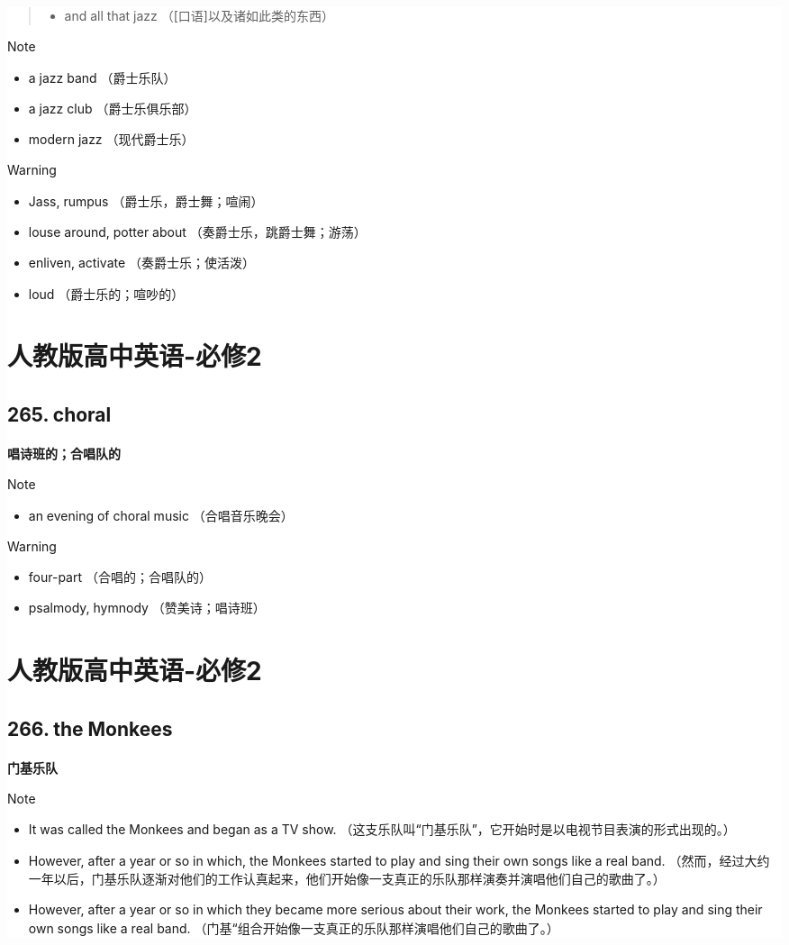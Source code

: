 > - and all that jazz （[口语]以及诸如此类的东西）
>

> [!NOTE]
>
> - a jazz band （爵士乐队）
>
> - a jazz club （爵士乐俱乐部）
>
> - modern jazz （现代爵士乐）
>

> [!WARNING]
>
> - Jass, rumpus （爵士乐，爵士舞；喧闹）
>
> - louse around, potter about （奏爵士乐，跳爵士舞；游荡）
>
> - enliven, activate （奏爵士乐；使活泼）
>
> - loud （爵士乐的；喧吵的）
>

# 人教版高中英语-必修2

## 265. choral

**唱诗班的；合唱队的**

> [!NOTE]
>
> - an evening of choral music （合唱音乐晚会）
>

> [!WARNING]
>
> - four-part （合唱的；合唱队的）
>
> - psalmody, hymnody （赞美诗；唱诗班）
>

# 人教版高中英语-必修2

## 266. the Monkees

**门基乐队**

> [!NOTE]
>
> - It was called the Monkees and began as a TV show. （这支乐队叫“门基乐队”，它开始时是以电视节目表演的形式出现的。）
>
> - However, after a year or so in which, the Monkees started to play and sing their own songs like a real band. （然而，经过大约一年以后，门基乐队逐渐对他们的工作认真起来，他们开始像一支真正的乐队那样演奏并演唱他们自己的歌曲了。）
>
> - However, after a year or so in which they became more serious about their work, the Monkees started to play and sing their own songs like a real band. （门基“组合开始像一支真正的乐队那样演唱他们自己的歌曲了。）
>
